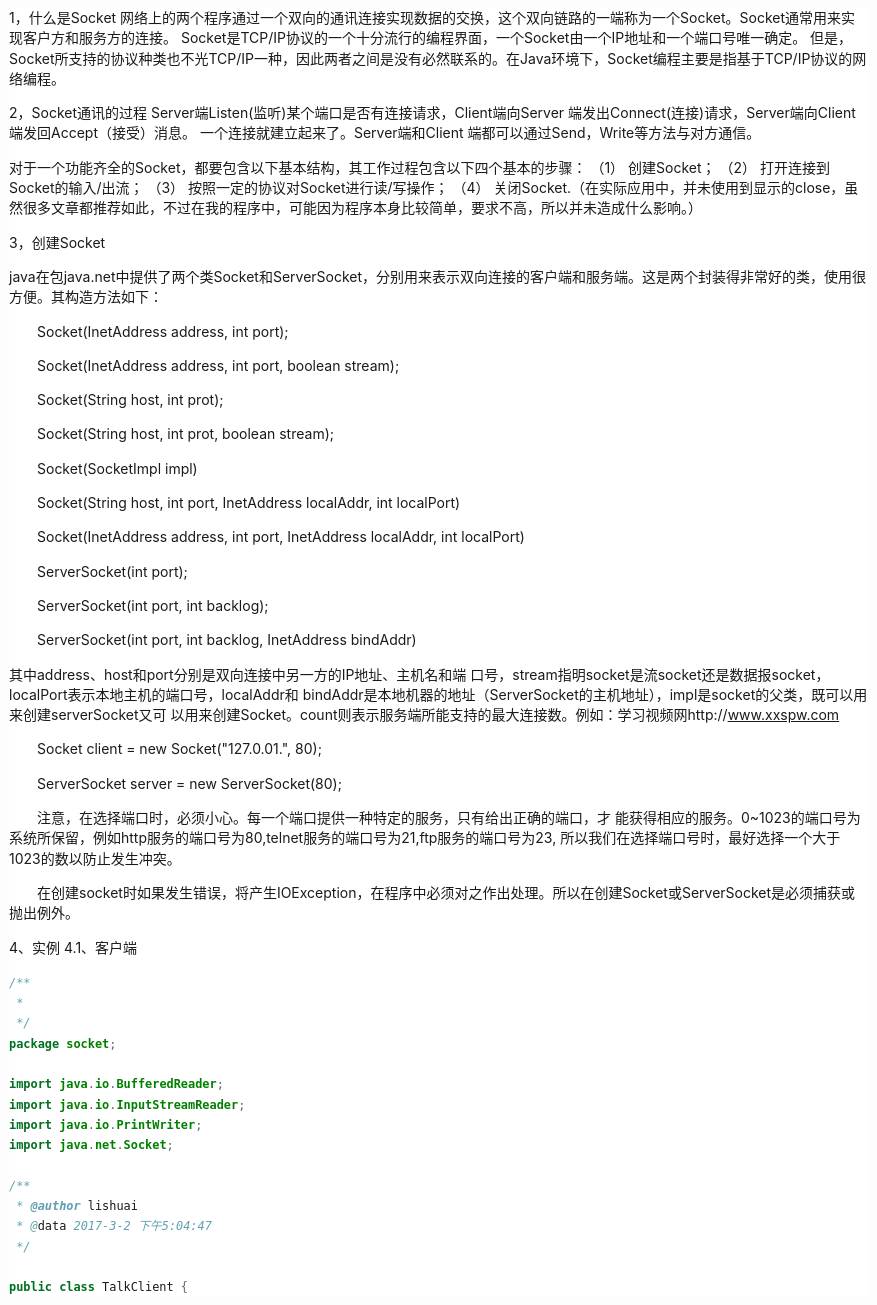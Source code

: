 1，什么是Socket
网络上的两个程序通过一个双向的通讯连接实现数据的交换，这个双向链路的一端称为一个Socket。Socket通常用来实现客户方和服务方的连接。
Socket是TCP/IP协议的一个十分流行的编程界面，一个Socket由一个IP地址和一个端口号唯一确定。
但是，Socket所支持的协议种类也不光TCP/IP一种，因此两者之间是没有必然联系的。在Java环境下，Socket编程主要是指基于TCP/IP协议的网络编程。

2，Socket通讯的过程
Server端Listen(监听)某个端口是否有连接请求，Client端向Server 端发出Connect(连接)请求，Server端向Client端发回Accept（接受）消息。
一个连接就建立起来了。Server端和Client 端都可以通过Send，Write等方法与对方通信。

对于一个功能齐全的Socket，都要包含以下基本结构，其工作过程包含以下四个基本的步骤：
（1） 创建Socket；
（2） 打开连接到Socket的输入/出流；
（3） 按照一定的协议对Socket进行读/写操作；
（4） 关闭Socket.（在实际应用中，并未使用到显示的close，虽然很多文章都推荐如此，不过在我的程序中，可能因为程序本身比较简单，要求不高，所以并未造成什么影响。）

3，创建Socket

java在包java.net中提供了两个类Socket和ServerSocket，分别用来表示双向连接的客户端和服务端。这是两个封装得非常好的类，使用很方便。其构造方法如下：

　　Socket(InetAddress address, int port);

　　Socket(InetAddress address, int port, boolean stream);

　　Socket(String host, int prot);

　　Socket(String host, int prot, boolean stream);

　　Socket(SocketImpl impl)

　　Socket(String host, int port, InetAddress localAddr, int localPort)

　　Socket(InetAddress address, int port, InetAddress localAddr, int localPort)



　　ServerSocket(int port);

　　ServerSocket(int port, int backlog);

　　ServerSocket(int port, int backlog, InetAddress bindAddr)

其中address、host和port分别是双向连接中另一方的IP地址、主机名和端 口号，stream指明socket是流socket还是数据报socket，localPort表示本地主机的端口号，localAddr和 bindAddr是本地机器的地址（ServerSocket的主机地址），impl是socket的父类，既可以用来创建serverSocket又可 以用来创建Socket。count则表示服务端所能支持的最大连接数。例如：学习视频网http://www.xxspw.com

　　Socket client = new Socket("127.0.01.", 80);

　　ServerSocket server = new ServerSocket(80);

　　注意，在选择端口时，必须小心。每一个端口提供一种特定的服务，只有给出正确的端口，才 能获得相应的服务。0~1023的端口号为系统所保留，例如http服务的端口号为80,telnet服务的端口号为21,ftp服务的端口号为23, 所以我们在选择端口号时，最好选择一个大于1023的数以防止发生冲突。

　　在创建socket时如果发生错误，将产生IOException，在程序中必须对之作出处理。所以在创建Socket或ServerSocket是必须捕获或抛出例外。

4、实例
4.1、客户端
```java
/**
 *
 */
package socket;

import java.io.BufferedReader;
import java.io.InputStreamReader;
import java.io.PrintWriter;
import java.net.Socket;

/**
 * @author lishuai
 * @data 2017-3-2 下午5:04:47
 */

public class TalkClient {

```